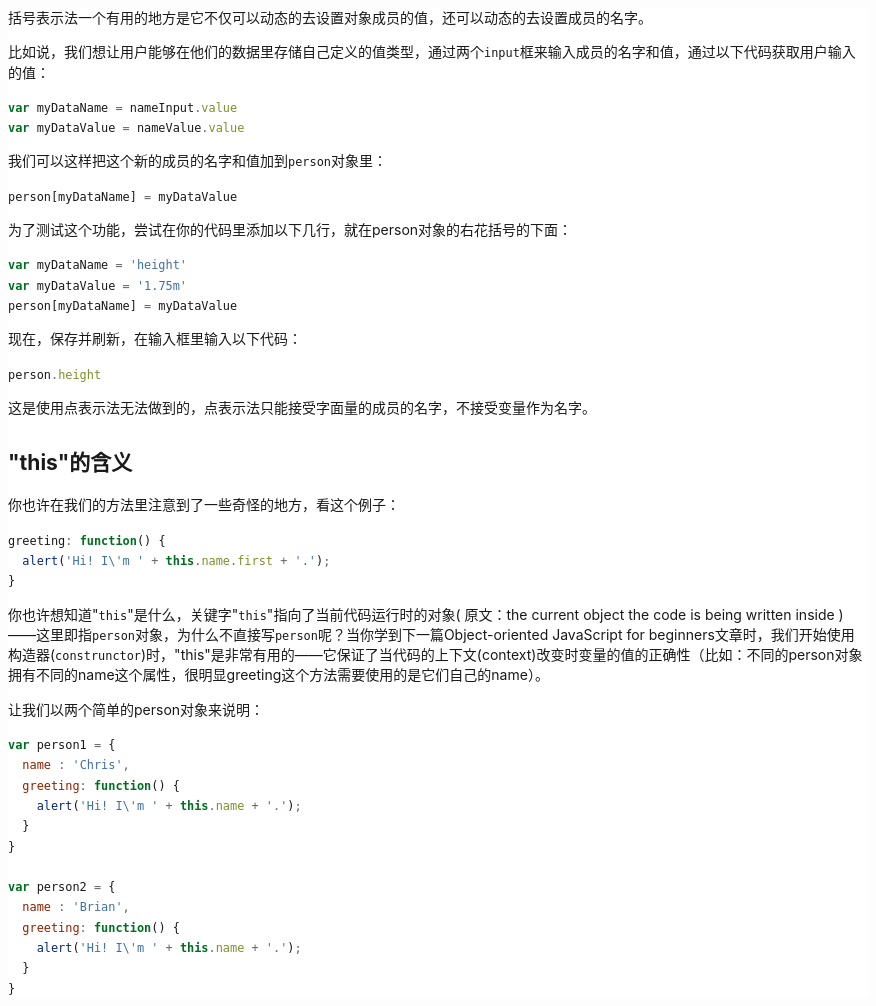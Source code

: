 括号表示法一个有用的地方是它不仅可以动态的去设置对象成员的值，还可以动态的去设置成员的名字。

比如说，我们想让用户能够在他们的数据里存储自己定义的值类型，通过两个`input`框来输入成员的名字和值，通过以下代码获取用户输入的值：

```javascript
var myDataName = nameInput.value
var myDataValue = nameValue.value
```
我们可以这样把这个新的成员的名字和值加到`person`对象里：

```javascript
person[myDataName] = myDataValue
```
为了测试这个功能，尝试在你的代码里添加以下几行，就在person对象的右花括号的下面：

```javascript
var myDataName = 'height'
var myDataValue = '1.75m'
person[myDataName] = myDataValue
```

现在，保存并刷新，在输入框里输入以下代码：

```javascript
person.height
```

这是使用点表示法无法做到的，点表示法只能接受字面量的成员的名字，不接受变量作为名字。

## "this"的含义
你也许在我们的方法里注意到了一些奇怪的地方，看这个例子：

```javascript
greeting: function() {
  alert('Hi! I\'m ' + this.name.first + '.');
}
```

你也许想知道"`this`"是什么，关键字"`this`"指向了当前代码运行时的对象( 原文：the current object the code is being written inside )——这里即指`person`对象，为什么不直接写`person`呢？当你学到下一篇Object-oriented JavaScript for beginners文章时，我们开始使用构造器(`construnctor`)时，"this"是非常有用的——它保证了当代码的上下文(context)改变时变量的值的正确性（比如：不同的person对象拥有不同的name这个属性，很明显greeting这个方法需要使用的是它们自己的name）。

让我们以两个简单的person对象来说明：

```javascript
var person1 = {
  name : 'Chris',
  greeting: function() {
    alert('Hi! I\'m ' + this.name + '.');
  }
}

var person2 = {
  name : 'Brian',
  greeting: function() {
    alert('Hi! I\'m ' + this.name + '.');
  }
}
```
